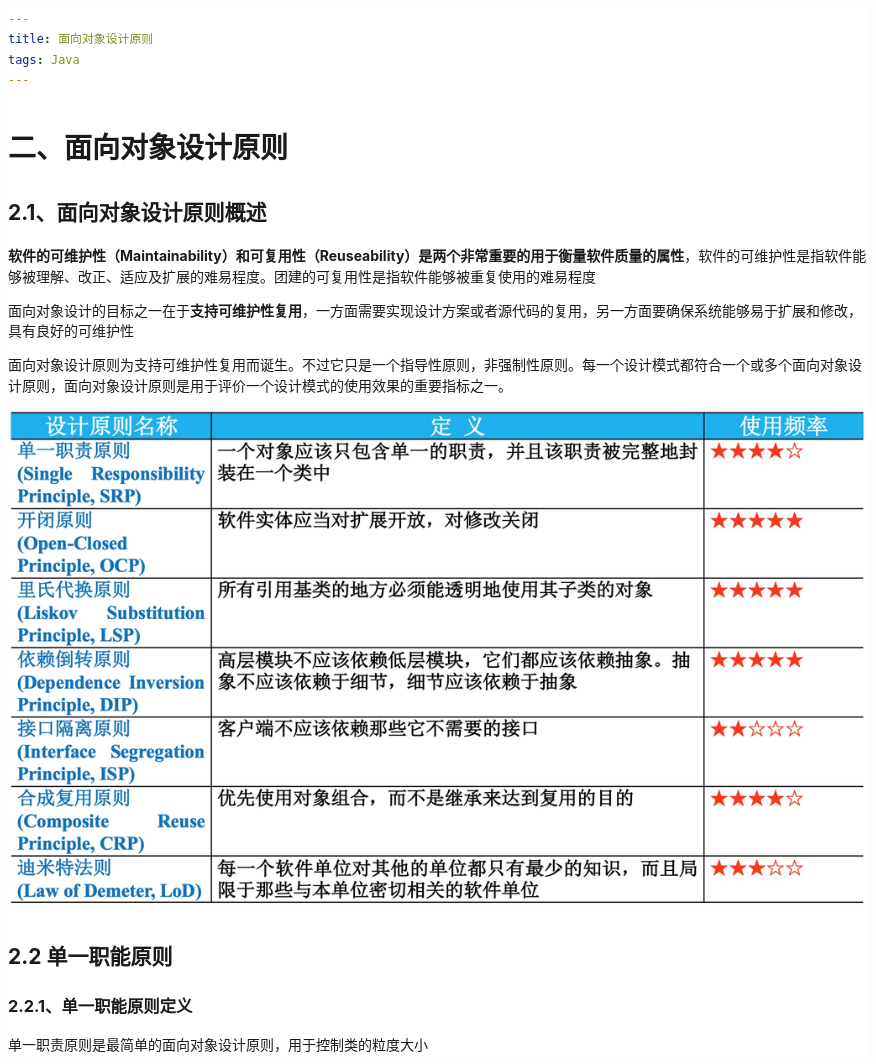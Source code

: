 ```yaml
---
title: 面向对象设计原则
tags: Java
---
```




# 二、面向对象设计原则
## 2.1、面向对象设计原则概述

**软件的可维护性（Maintainability）和可复用性（Reuseability）是两个非常重要的用于衡量软件质量的属性**，软件的可维护性是指软件能够被理解、改正、适应及扩展的难易程度。团建的可复用性是指软件能够被重复使用的难易程度

面向对象设计的目标之一在于**支持可维护性复用**，一方面需要实现设计方案或者源代码的复用，另一方面要确保系统能够易于扩展和修改，具有良好的可维护性

面向对象设计原则为支持可维护性复用而诞生。不过它只是一个指导性原则，非强制性原则。每一个设计模式都符合一个或多个面向对象设计原则，面向对象设计原则是用于评价一个设计模式的使用效果的重要指标之一。

![常见的7个面向对象设计原则](media/15779429857471/15779433407858.jpg)

## 2.2 单一职能原则

### 2.2.1、单一职能原则定义

单一职责原则是最简单的面向对象设计原则，用于控制类的粒度大小
